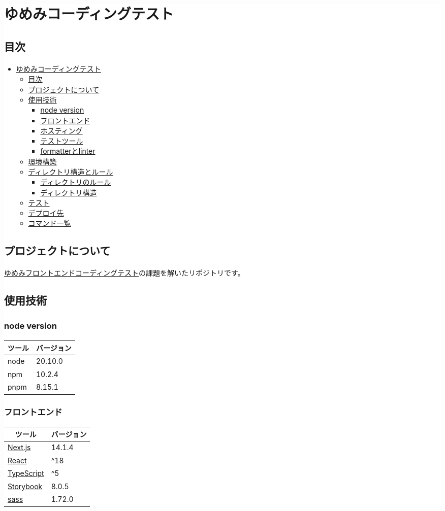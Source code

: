 # ゆめみコーディングテスト

## 目次

- [ゆめみコーディングテスト](#ゆめみコーディングテスト)
  - [目次](#目次)
  - [プロジェクトについて](#プロジェクトについて)
  - [使用技術](#使用技術)
    - [node version](#node-version)
    - [フロントエンド](#フロントエンド)
    - [ホスティング](#ホスティング)
    - [テストツール](#テストツール)
    - [formatterとlinter](#formatterとlinter)
  - [環境構築](#環境構築)
  - [ディレクトリ構造とルール](#ディレクトリ構造とルール)
    - [ディレクトリのルール](#ディレクトリのルール)
    - [ディレクトリ構造](#ディレクトリ構造)
  - [テスト](#テスト)
  - [デプロイ先](#デプロイ先)
  - [コマンド一覧](#コマンド一覧)

## プロジェクトについて

[ゆめみフロントエンドコーディングテスト](https://notion.yumemi.co.jp/%E6%8E%A1%E7%94%A8%E9%96%A2%E9%80%A3%E8%B3%87%E6%96%99%E5%85%AC%E9%96%8B/%E3%83%95%E3%83%AD%E3%83%B3%E3%83%88%E3%82%A8%E3%83%B3%E3%83%89%E3%82%B3%E3%83%BC%E3%83%87%E3%82%A3%E3%83%B3%E3%82%B0%E8%A9%A6%E9%A8%93)の課題を解いたリポジトリです。

## 使用技術

### node version

| ツール | バージョン |
| ------ | ---------- |
| node   | 20.10.0    |
| npm    | 10.2.4     |
| pnpm   | 8.15.1     |

### フロントエンド

| ツール                                        | バージョン |
| --------------------------------------------- | ---------- |
| [Next.js](https://nextjs.org/)                | 14.1.4     |
| [React](https://reactjs.org/)                 | ^18        |
| [TypeScript](https://www.typescriptlang.org/) | ^5         |
| [Storybook](https://storybook.js.org/)        | 8.0.5      |
| [sass](https://sass-lang.com/)                | 1.72.0     |
